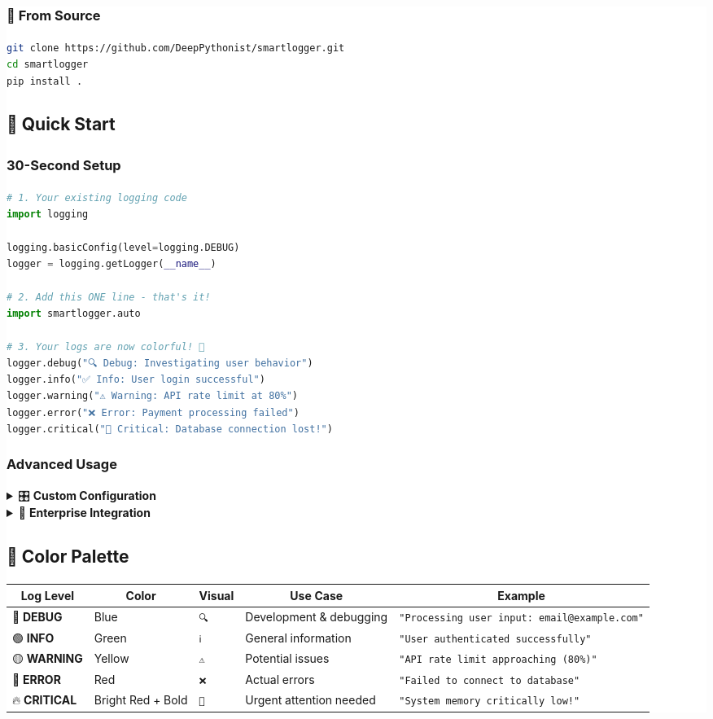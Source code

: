 ### 🔧 **From Source**
```bash
git clone https://github.com/DeepPythonist/smartlogger.git
cd smartlogger
pip install .
```

</td>
</tr>
</table>

## 🚀 Quick Start

### 30-Second Setup

```python
# 1. Your existing logging code
import logging

logging.basicConfig(level=logging.DEBUG)
logger = logging.getLogger(__name__)

# 2. Add this ONE line - that's it!
import smartlogger.auto

# 3. Your logs are now colorful! 🎨
logger.debug("🔍 Debug: Investigating user behavior")
logger.info("✅ Info: User login successful")
logger.warning("⚠️ Warning: API rate limit at 80%")
logger.error("❌ Error: Payment processing failed")
logger.critical("🚨 Critical: Database connection lost!")
```

### Advanced Usage

<details><summary>🎛️ <strong>Custom Configuration</strong></summary></details>

<details><summary>🏢 <strong>Enterprise Integration</strong></summary></details>

## 🎨 Color Palette

<div align="center">

| Log Level | Color | Visual | Use Case | Example |
|-----------|--------|---------|----------|---------|
| 🔵 **DEBUG** | Blue | `🔍` | Development & debugging | `"Processing user input: email@example.com"` |
| 🟢 **INFO** | Green | `ℹ️` | General information | `"User authenticated successfully"` |
| 🟡 **WARNING** | Yellow | `⚠️` | Potential issues | `"API rate limit approaching (80%)"` |
| 🔴 **ERROR** | Red | `❌` | Actual errors | `"Failed to connect to database"` |
| 🔥 **CRITICAL** | Bright Red + Bold | `🚨` | Urgent attention needed | `"System memory critically low!"` |
